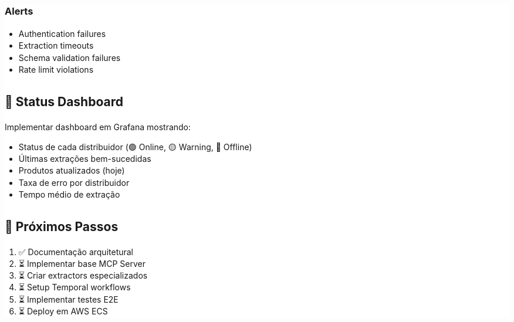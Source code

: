 ### Alerts
- Authentication failures
- Extraction timeouts
- Schema validation failures
- Rate limit violations

## 🚦 Status Dashboard

Implementar dashboard em Grafana mostrando:
- Status de cada distribuidor (🟢 Online, 🟡 Warning, 🔴 Offline)
- Últimas extrações bem-sucedidas
- Produtos atualizados (hoje)
- Taxa de erro por distribuidor
- Tempo médio de extração

## 📝 Próximos Passos

1. ✅ Documentação arquitetural
2. ⏳ Implementar base MCP Server
3. ⏳ Criar extractors especializados
4. ⏳ Setup Temporal workflows
5. ⏳ Implementar testes E2E
6. ⏳ Deploy em AWS ECS
